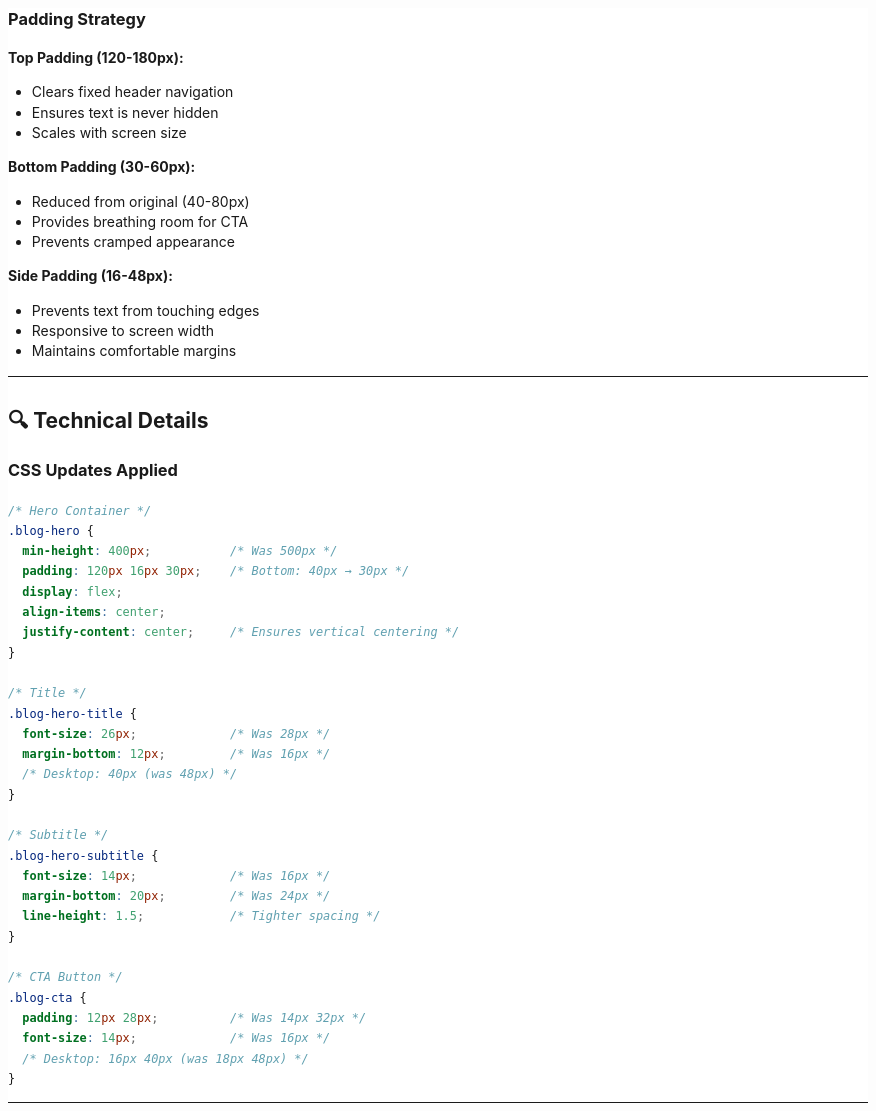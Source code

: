 ### Padding Strategy

**Top Padding (120-180px):**
- Clears fixed header navigation
- Ensures text is never hidden
- Scales with screen size

**Bottom Padding (30-60px):**
- Reduced from original (40-80px)
- Provides breathing room for CTA
- Prevents cramped appearance

**Side Padding (16-48px):**
- Prevents text from touching edges
- Responsive to screen width
- Maintains comfortable margins

---

## 🔍 Technical Details

### CSS Updates Applied

```css
/* Hero Container */
.blog-hero {
  min-height: 400px;           /* Was 500px */
  padding: 120px 16px 30px;    /* Bottom: 40px → 30px */
  display: flex;
  align-items: center;
  justify-content: center;     /* Ensures vertical centering */
}

/* Title */
.blog-hero-title {
  font-size: 26px;             /* Was 28px */
  margin-bottom: 12px;         /* Was 16px */
  /* Desktop: 40px (was 48px) */
}

/* Subtitle */
.blog-hero-subtitle {
  font-size: 14px;             /* Was 16px */
  margin-bottom: 20px;         /* Was 24px */
  line-height: 1.5;            /* Tighter spacing */
}

/* CTA Button */
.blog-cta {
  padding: 12px 28px;          /* Was 14px 32px */
  font-size: 14px;             /* Was 16px */
  /* Desktop: 16px 40px (was 18px 48px) */
}
```

---